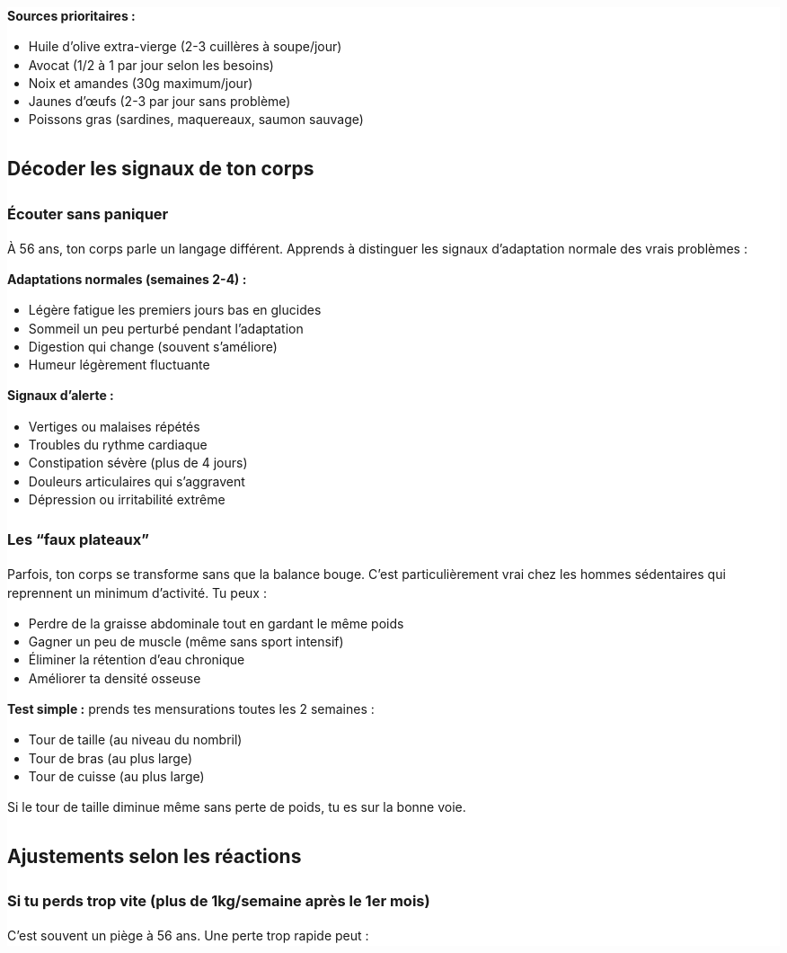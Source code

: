 **Sources prioritaires :**

- Huile d’olive extra-vierge (2-3 cuillères à soupe/jour)
- Avocat (1/2 à 1 par jour selon les besoins)
- Noix et amandes (30g maximum/jour)
- Jaunes d’œufs (2-3 par jour sans problème)
- Poissons gras (sardines, maquereaux, saumon sauvage)

## Décoder les signaux de ton corps

### Écouter sans paniquer

À 56 ans, ton corps parle un langage différent. Apprends à distinguer les signaux d’adaptation normale des vrais problèmes :

**Adaptations normales (semaines 2-4) :**

- Légère fatigue les premiers jours bas en glucides
- Sommeil un peu perturbé pendant l’adaptation
- Digestion qui change (souvent s’améliore)
- Humeur légèrement fluctuante

**Signaux d’alerte :**

- Vertiges ou malaises répétés
- Troubles du rythme cardiaque
- Constipation sévère (plus de 4 jours)
- Douleurs articulaires qui s’aggravent
- Dépression ou irritabilité extrême

### Les “faux plateaux”

Parfois, ton corps se transforme sans que la balance bouge. C’est particulièrement vrai chez les hommes sédentaires qui reprennent un minimum d’activité. Tu peux :

- Perdre de la graisse abdominale tout en gardant le même poids
- Gagner un peu de muscle (même sans sport intensif)
- Éliminer la rétention d’eau chronique
- Améliorer ta densité osseuse

**Test simple :** prends tes mensurations toutes les 2 semaines :

- Tour de taille (au niveau du nombril)
- Tour de bras (au plus large)
- Tour de cuisse (au plus large)

Si le tour de taille diminue même sans perte de poids, tu es sur la bonne voie.

## Ajustements selon les réactions

### Si tu perds trop vite (plus de 1kg/semaine après le 1er mois)

C’est souvent un piège à 56 ans. Une perte trop rapide peut :
